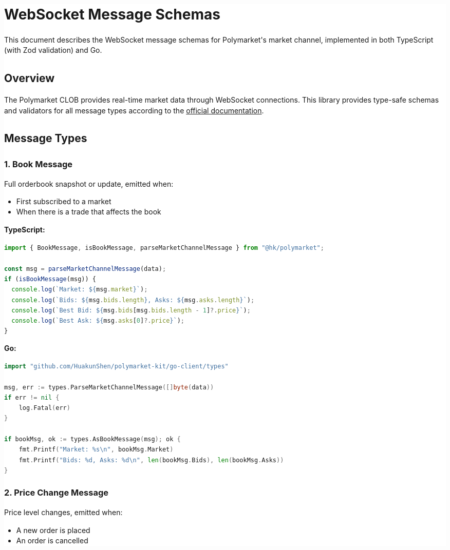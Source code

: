 # WebSocket Message Schemas

This document describes the WebSocket message schemas for Polymarket's market channel, implemented in both TypeScript (with Zod validation) and Go.

## Overview

The Polymarket CLOB provides real-time market data through WebSocket connections. This library provides type-safe schemas and validators for all message types according to the [official documentation](https://docs.polymarket.com/developers/CLOB/websocket/market-channel).

## Message Types

### 1. Book Message

Full orderbook snapshot or update, emitted when:
- First subscribed to a market
- When there is a trade that affects the book

**TypeScript:**
```typescript
import { BookMessage, isBookMessage, parseMarketChannelMessage } from "@hk/polymarket";

const msg = parseMarketChannelMessage(data);
if (isBookMessage(msg)) {
  console.log(`Market: ${msg.market}`);
  console.log(`Bids: ${msg.bids.length}, Asks: ${msg.asks.length}`);
  console.log(`Best Bid: ${msg.bids[msg.bids.length - 1]?.price}`);
  console.log(`Best Ask: ${msg.asks[0]?.price}`);
}
```

**Go:**
```go
import "github.com/HuakunShen/polymarket-kit/go-client/types"

msg, err := types.ParseMarketChannelMessage([]byte(data))
if err != nil {
    log.Fatal(err)
}

if bookMsg, ok := types.AsBookMessage(msg); ok {
    fmt.Printf("Market: %s\n", bookMsg.Market)
    fmt.Printf("Bids: %d, Asks: %d\n", len(bookMsg.Bids), len(bookMsg.Asks))
}
```

### 2. Price Change Message

Price level changes, emitted when:
- A new order is placed
- An order is cancelled

